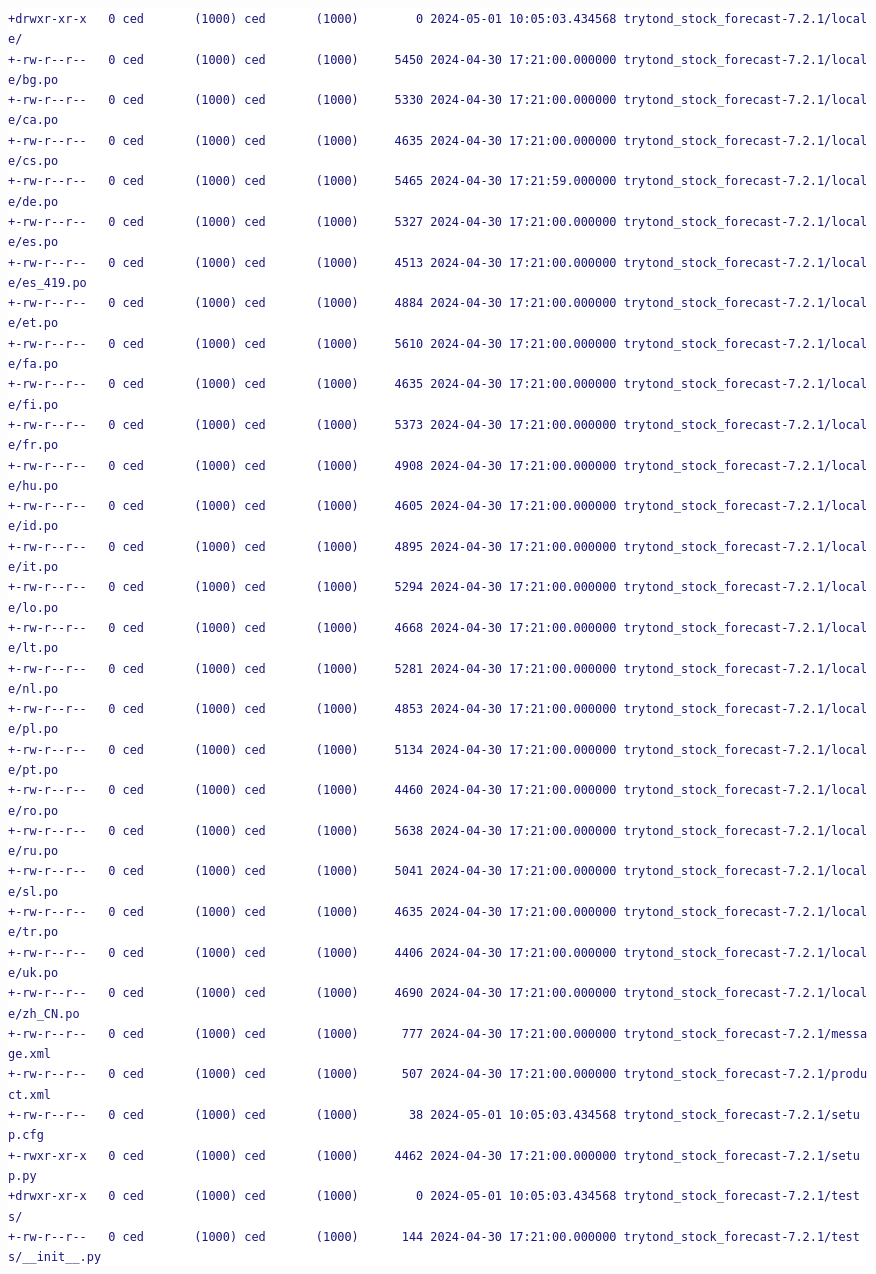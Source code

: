 ```diff
+drwxr-xr-x   0 ced       (1000) ced       (1000)        0 2024-05-01 10:05:03.434568 trytond_stock_forecast-7.2.1/locale/
+-rw-r--r--   0 ced       (1000) ced       (1000)     5450 2024-04-30 17:21:00.000000 trytond_stock_forecast-7.2.1/locale/bg.po
+-rw-r--r--   0 ced       (1000) ced       (1000)     5330 2024-04-30 17:21:00.000000 trytond_stock_forecast-7.2.1/locale/ca.po
+-rw-r--r--   0 ced       (1000) ced       (1000)     4635 2024-04-30 17:21:00.000000 trytond_stock_forecast-7.2.1/locale/cs.po
+-rw-r--r--   0 ced       (1000) ced       (1000)     5465 2024-04-30 17:21:59.000000 trytond_stock_forecast-7.2.1/locale/de.po
+-rw-r--r--   0 ced       (1000) ced       (1000)     5327 2024-04-30 17:21:00.000000 trytond_stock_forecast-7.2.1/locale/es.po
+-rw-r--r--   0 ced       (1000) ced       (1000)     4513 2024-04-30 17:21:00.000000 trytond_stock_forecast-7.2.1/locale/es_419.po
+-rw-r--r--   0 ced       (1000) ced       (1000)     4884 2024-04-30 17:21:00.000000 trytond_stock_forecast-7.2.1/locale/et.po
+-rw-r--r--   0 ced       (1000) ced       (1000)     5610 2024-04-30 17:21:00.000000 trytond_stock_forecast-7.2.1/locale/fa.po
+-rw-r--r--   0 ced       (1000) ced       (1000)     4635 2024-04-30 17:21:00.000000 trytond_stock_forecast-7.2.1/locale/fi.po
+-rw-r--r--   0 ced       (1000) ced       (1000)     5373 2024-04-30 17:21:00.000000 trytond_stock_forecast-7.2.1/locale/fr.po
+-rw-r--r--   0 ced       (1000) ced       (1000)     4908 2024-04-30 17:21:00.000000 trytond_stock_forecast-7.2.1/locale/hu.po
+-rw-r--r--   0 ced       (1000) ced       (1000)     4605 2024-04-30 17:21:00.000000 trytond_stock_forecast-7.2.1/locale/id.po
+-rw-r--r--   0 ced       (1000) ced       (1000)     4895 2024-04-30 17:21:00.000000 trytond_stock_forecast-7.2.1/locale/it.po
+-rw-r--r--   0 ced       (1000) ced       (1000)     5294 2024-04-30 17:21:00.000000 trytond_stock_forecast-7.2.1/locale/lo.po
+-rw-r--r--   0 ced       (1000) ced       (1000)     4668 2024-04-30 17:21:00.000000 trytond_stock_forecast-7.2.1/locale/lt.po
+-rw-r--r--   0 ced       (1000) ced       (1000)     5281 2024-04-30 17:21:00.000000 trytond_stock_forecast-7.2.1/locale/nl.po
+-rw-r--r--   0 ced       (1000) ced       (1000)     4853 2024-04-30 17:21:00.000000 trytond_stock_forecast-7.2.1/locale/pl.po
+-rw-r--r--   0 ced       (1000) ced       (1000)     5134 2024-04-30 17:21:00.000000 trytond_stock_forecast-7.2.1/locale/pt.po
+-rw-r--r--   0 ced       (1000) ced       (1000)     4460 2024-04-30 17:21:00.000000 trytond_stock_forecast-7.2.1/locale/ro.po
+-rw-r--r--   0 ced       (1000) ced       (1000)     5638 2024-04-30 17:21:00.000000 trytond_stock_forecast-7.2.1/locale/ru.po
+-rw-r--r--   0 ced       (1000) ced       (1000)     5041 2024-04-30 17:21:00.000000 trytond_stock_forecast-7.2.1/locale/sl.po
+-rw-r--r--   0 ced       (1000) ced       (1000)     4635 2024-04-30 17:21:00.000000 trytond_stock_forecast-7.2.1/locale/tr.po
+-rw-r--r--   0 ced       (1000) ced       (1000)     4406 2024-04-30 17:21:00.000000 trytond_stock_forecast-7.2.1/locale/uk.po
+-rw-r--r--   0 ced       (1000) ced       (1000)     4690 2024-04-30 17:21:00.000000 trytond_stock_forecast-7.2.1/locale/zh_CN.po
+-rw-r--r--   0 ced       (1000) ced       (1000)      777 2024-04-30 17:21:00.000000 trytond_stock_forecast-7.2.1/message.xml
+-rw-r--r--   0 ced       (1000) ced       (1000)      507 2024-04-30 17:21:00.000000 trytond_stock_forecast-7.2.1/product.xml
+-rw-r--r--   0 ced       (1000) ced       (1000)       38 2024-05-01 10:05:03.434568 trytond_stock_forecast-7.2.1/setup.cfg
+-rwxr-xr-x   0 ced       (1000) ced       (1000)     4462 2024-04-30 17:21:00.000000 trytond_stock_forecast-7.2.1/setup.py
+drwxr-xr-x   0 ced       (1000) ced       (1000)        0 2024-05-01 10:05:03.434568 trytond_stock_forecast-7.2.1/tests/
+-rw-r--r--   0 ced       (1000) ced       (1000)      144 2024-04-30 17:21:00.000000 trytond_stock_forecast-7.2.1/tests/__init__.py
```